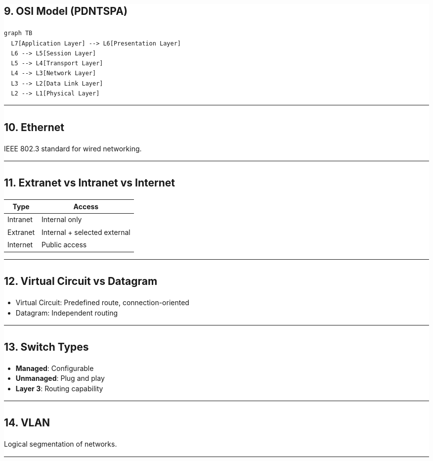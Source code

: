 
## 9. OSI Model (PDNTSPA)

```mermaid
graph TB
  L7[Application Layer] --> L6[Presentation Layer]
  L6 --> L5[Session Layer]
  L5 --> L4[Transport Layer]
  L4 --> L3[Network Layer]
  L3 --> L2[Data Link Layer]
  L2 --> L1[Physical Layer]
```

---

## 10. Ethernet

IEEE 802.3 standard for wired networking.

---

## 11. Extranet vs Intranet vs Internet

| Type     | Access                       |
| -------- | ---------------------------- |
| Intranet | Internal only                |
| Extranet | Internal + selected external |
| Internet | Public access                |

---

## 12. Virtual Circuit vs Datagram

* Virtual Circuit: Predefined route, connection-oriented
* Datagram: Independent routing

---

## 13. Switch Types

* **Managed**: Configurable
* **Unmanaged**: Plug and play
* **Layer 3**: Routing capability

---

## 14. VLAN

Logical segmentation of networks.

---